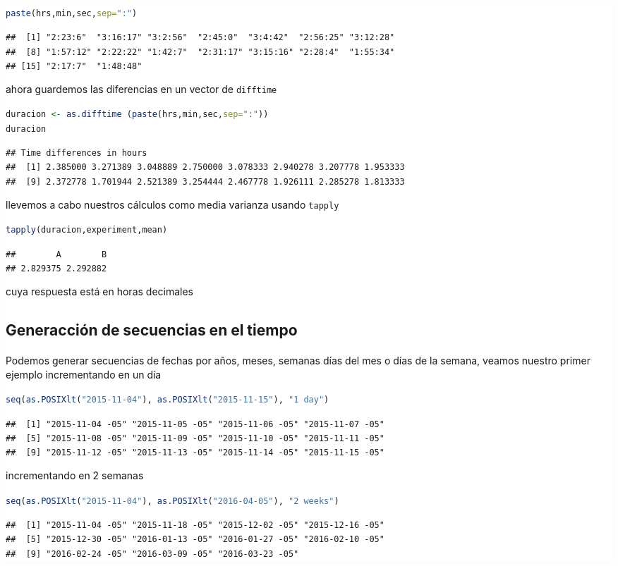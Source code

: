 
```r
paste(hrs,min,sec,sep=":")
```

```
##  [1] "2:23:6"  "3:16:17" "3:2:56"  "2:45:0"  "3:4:42"  "2:56:25" "3:12:28"
##  [8] "1:57:12" "2:22:22" "1:42:7"  "2:31:17" "3:15:16" "2:28:4"  "1:55:34"
## [15] "2:17:7"  "1:48:48"
```

ahora guardemos las diferencias en un vector de `difftime`


```r
duracion <- as.difftime (paste(hrs,min,sec,sep=":"))
duracion
```

```
## Time differences in hours
##  [1] 2.385000 3.271389 3.048889 2.750000 3.078333 2.940278 3.207778 1.953333
##  [9] 2.372778 1.701944 2.521389 3.254444 2.467778 1.926111 2.285278 1.813333
```

llevemos a cabo nuestros cálculos como media varianza usando `tapply`


```r
tapply(duracion,experiment,mean)
```

```
##        A        B 
## 2.829375 2.292882
```

cuya respuesta está en horas decimales

## Generacción de secuencias en el tiempo

Podemos generar secuencias de fechas por años, meses, semanas días del mes o días de la semana, veamos nuestro primer ejemplo incrementando en un día


```r
seq(as.POSIXlt("2015-11-04"), as.POSIXlt("2015-11-15"), "1 day")
```

```
##  [1] "2015-11-04 -05" "2015-11-05 -05" "2015-11-06 -05" "2015-11-07 -05"
##  [5] "2015-11-08 -05" "2015-11-09 -05" "2015-11-10 -05" "2015-11-11 -05"
##  [9] "2015-11-12 -05" "2015-11-13 -05" "2015-11-14 -05" "2015-11-15 -05"
```

incrementando en 2 semanas


```r
seq(as.POSIXlt("2015-11-04"), as.POSIXlt("2016-04-05"), "2 weeks")
```

```
##  [1] "2015-11-04 -05" "2015-11-18 -05" "2015-12-02 -05" "2015-12-16 -05"
##  [5] "2015-12-30 -05" "2016-01-13 -05" "2016-01-27 -05" "2016-02-10 -05"
##  [9] "2016-02-24 -05" "2016-03-09 -05" "2016-03-23 -05"
```
